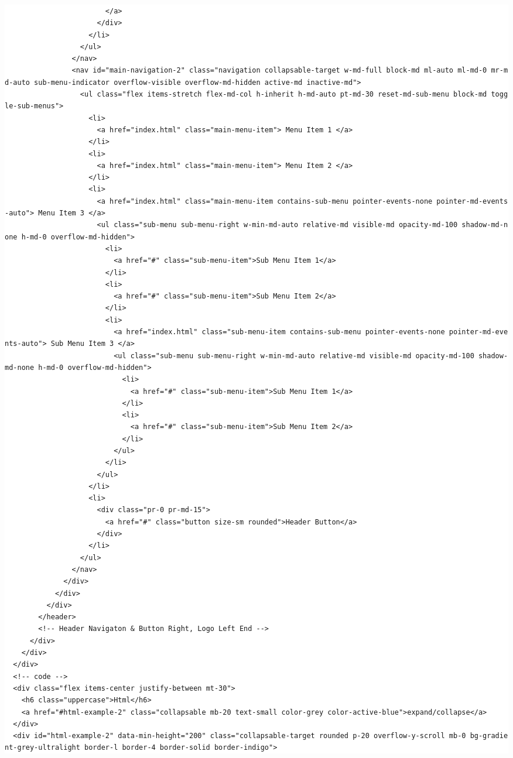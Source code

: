                             </a>
                          </div>
                        </li>
                      </ul>
                    </nav>
                    <nav id="main-navigation-2" class="navigation collapsable-target w-md-full block-md ml-auto ml-md-0 mr-md-auto sub-menu-indicator overflow-visible overflow-md-hidden active-md inactive-md">
                      <ul class="flex items-stretch flex-md-col h-inherit h-md-auto pt-md-30 reset-md-sub-menu block-md toggle-sub-menus">
                        <li>
                          <a href="index.html" class="main-menu-item"> Menu Item 1 </a>
                        </li>
                        <li>
                          <a href="index.html" class="main-menu-item"> Menu Item 2 </a>
                        </li>
                        <li>
                          <a href="index.html" class="main-menu-item contains-sub-menu pointer-events-none pointer-md-events-auto"> Menu Item 3 </a>
                          <ul class="sub-menu sub-menu-right w-min-md-auto relative-md visible-md opacity-md-100 shadow-md-none h-md-0 overflow-md-hidden">
                            <li>
                              <a href="#" class="sub-menu-item">Sub Menu Item 1</a>
                            </li>
                            <li>
                              <a href="#" class="sub-menu-item">Sub Menu Item 2</a>
                            </li>
                            <li>
                              <a href="index.html" class="sub-menu-item contains-sub-menu pointer-events-none pointer-md-events-auto"> Sub Menu Item 3 </a>
                              <ul class="sub-menu sub-menu-right w-min-md-auto relative-md visible-md opacity-md-100 shadow-md-none h-md-0 overflow-md-hidden">
                                <li>
                                  <a href="#" class="sub-menu-item">Sub Menu Item 1</a>
                                </li>
                                <li>
                                  <a href="#" class="sub-menu-item">Sub Menu Item 2</a>
                                </li>
                              </ul>
                            </li>
                          </ul>
                        </li>
                        <li>
                          <div class="pr-0 pr-md-15">
                            <a href="#" class="button size-sm rounded">Header Button</a>
                          </div>
                        </li>
                      </ul>
                    </nav>
                  </div>
                </div>
              </div>
            </header>
            <!-- Header Navigaton & Button Right, Logo Left End -->
          </div>
        </div>
      </div>
      <!-- code -->
      <div class="flex items-center justify-between mt-30">
        <h6 class="uppercase">Html</h6>
        <a href="#html-example-2" class="collapsable mb-20 text-small color-grey color-active-blue">expand/collapse</a>
      </div>
      <div id="html-example-2" data-min-height="200" class="collapsable-target rounded p-20 overflow-y-scroll mb-0 bg-gradient-grey-ultralight border-l border-4 border-solid border-indigo">